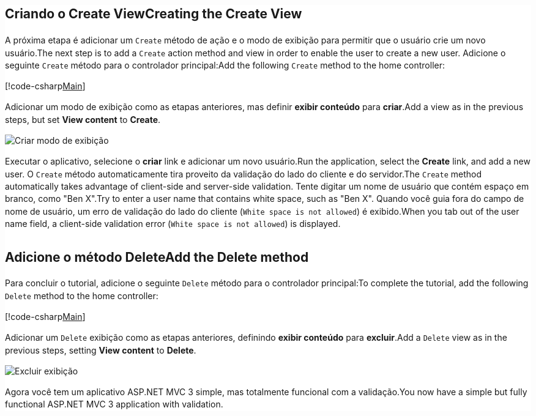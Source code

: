 
## <a name="creating-the-create-view"></a><span data-ttu-id="4921a-225">Criando o Create View</span><span class="sxs-lookup"><span data-stu-id="4921a-225">Creating the Create View</span></span>

<span data-ttu-id="4921a-226">A próxima etapa é adicionar um `Create` método de ação e o modo de exibição para permitir que o usuário crie um novo usuário.</span><span class="sxs-lookup"><span data-stu-id="4921a-226">The next step is to add a `Create` action method and view in order to enable the user to create a new user.</span></span> <span data-ttu-id="4921a-227">Adicione o seguinte `Create` método para o controlador principal:</span><span class="sxs-lookup"><span data-stu-id="4921a-227">Add the following `Create` method to the home controller:</span></span>

[!code-csharp[Main](creating-a-mvc-3-application-with-razor-and-unobtrusive-javascript/samples/sample17.cs)]

<span data-ttu-id="4921a-228">Adicionar um modo de exibição como as etapas anteriores, mas definir **exibir conteúdo** para **criar**.</span><span class="sxs-lookup"><span data-stu-id="4921a-228">Add a view as in the previous steps, but set **View content** to **Create**.</span></span>

![Criar modo de exibição](creating-a-mvc-3-application-with-razor-and-unobtrusive-javascript/_static/image15.png)

<span data-ttu-id="4921a-230">Executar o aplicativo, selecione o **criar** link e adicionar um novo usuário.</span><span class="sxs-lookup"><span data-stu-id="4921a-230">Run the application, select the **Create** link, and add a new user.</span></span> <span data-ttu-id="4921a-231">O `Create` método automaticamente tira proveito da validação do lado do cliente e do servidor.</span><span class="sxs-lookup"><span data-stu-id="4921a-231">The `Create` method automatically takes advantage of client-side and server-side validation.</span></span> <span data-ttu-id="4921a-232">Tente digitar um nome de usuário que contém espaço em branco, como &quot;Ben X&quot;.</span><span class="sxs-lookup"><span data-stu-id="4921a-232">Try to enter a user name that contains white space, such as &quot;Ben X&quot;.</span></span> <span data-ttu-id="4921a-233">Quando você guia fora do campo de nome de usuário, um erro de validação do lado do cliente (`White space is not allowed`) é exibido.</span><span class="sxs-lookup"><span data-stu-id="4921a-233">When you tab out of the user name field, a client-side validation error (`White space is not allowed`) is displayed.</span></span>

## <a name="add-the-delete-method"></a><span data-ttu-id="4921a-234">Adicione o método Delete</span><span class="sxs-lookup"><span data-stu-id="4921a-234">Add the Delete method</span></span>

<span data-ttu-id="4921a-235">Para concluir o tutorial, adicione o seguinte `Delete` método para o controlador principal:</span><span class="sxs-lookup"><span data-stu-id="4921a-235">To complete the tutorial, add the following `Delete` method to the home controller:</span></span>

[!code-csharp[Main](creating-a-mvc-3-application-with-razor-and-unobtrusive-javascript/samples/sample18.cs)]

<span data-ttu-id="4921a-236">Adicionar um `Delete` exibição como as etapas anteriores, definindo **exibir conteúdo** para **excluir**.</span><span class="sxs-lookup"><span data-stu-id="4921a-236">Add a `Delete` view as in the previous steps, setting **View content** to **Delete**.</span></span>

![Excluir exibição](creating-a-mvc-3-application-with-razor-and-unobtrusive-javascript/_static/image16.png)

<span data-ttu-id="4921a-238">Agora você tem um aplicativo ASP.NET MVC 3 simple, mas totalmente funcional com a validação.</span><span class="sxs-lookup"><span data-stu-id="4921a-238">You now have a simple but fully functional ASP.NET MVC 3 application with validation.</span></span>
